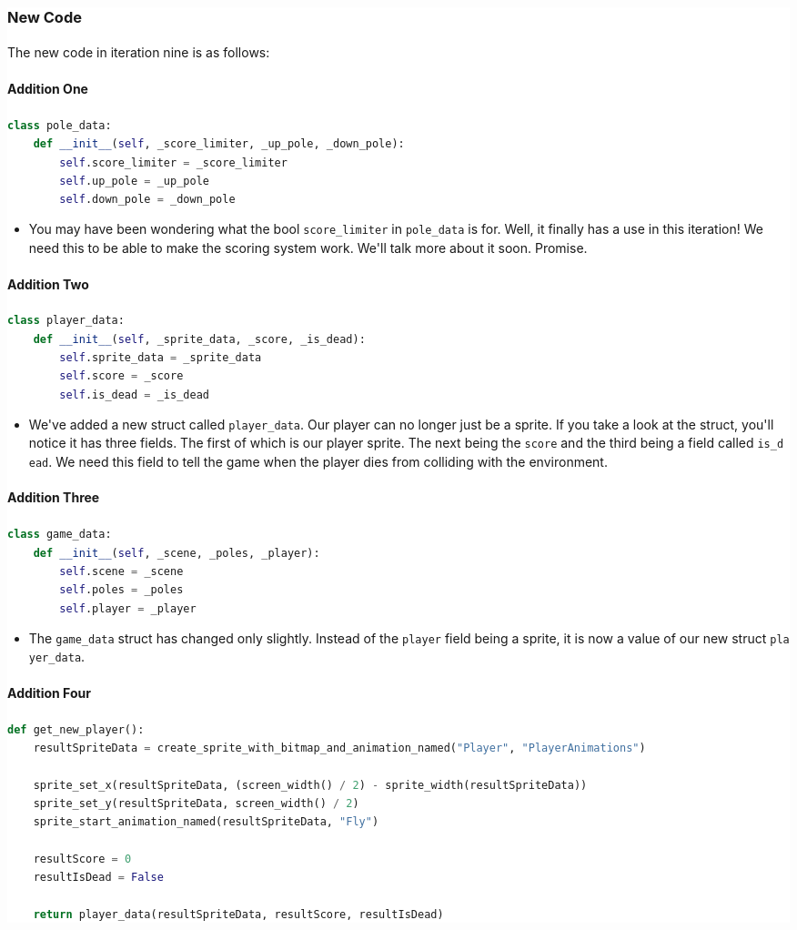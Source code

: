 ### New Code
The new code in iteration nine is as follows:

#### Addition One
```python
class pole_data:
    def __init__(self, _score_limiter, _up_pole, _down_pole):
        self.score_limiter = _score_limiter
        self.up_pole = _up_pole
        self.down_pole = _down_pole
```
- You may have been wondering what the bool ```score_limiter``` in ```pole_data``` is for. Well, it finally has a use in this iteration! We need this to be able to make the scoring system work. We'll talk more about it soon. Promise.

#### Addition Two
```python
class player_data:
    def __init__(self, _sprite_data, _score, _is_dead):
        self.sprite_data = _sprite_data
        self.score = _score
        self.is_dead = _is_dead
```
- We've added a new struct called ```player_data```. Our player can no longer just be a sprite. If you take a look at the struct, you'll notice it has three fields. The first of which is our player sprite. The next being the ```score``` and the third being a field called ```is_dead```. We need this field to tell the game when the player dies from colliding with the environment.

#### Addition Three
```python
class game_data:
    def __init__(self, _scene, _poles, _player):
        self.scene = _scene
        self.poles = _poles
        self.player = _player
```
- The ```game_data``` struct has changed only slightly. Instead of the ```player``` field being a sprite, it is now a value of our new struct ```player_data```.

#### Addition Four
```python
def get_new_player():
    resultSpriteData = create_sprite_with_bitmap_and_animation_named("Player", "PlayerAnimations")

    sprite_set_x(resultSpriteData, (screen_width() / 2) - sprite_width(resultSpriteData))
    sprite_set_y(resultSpriteData, screen_width() / 2)
    sprite_start_animation_named(resultSpriteData, "Fly")

    resultScore = 0
    resultIsDead = False

    return player_data(resultSpriteData, resultScore, resultIsDead)
```
